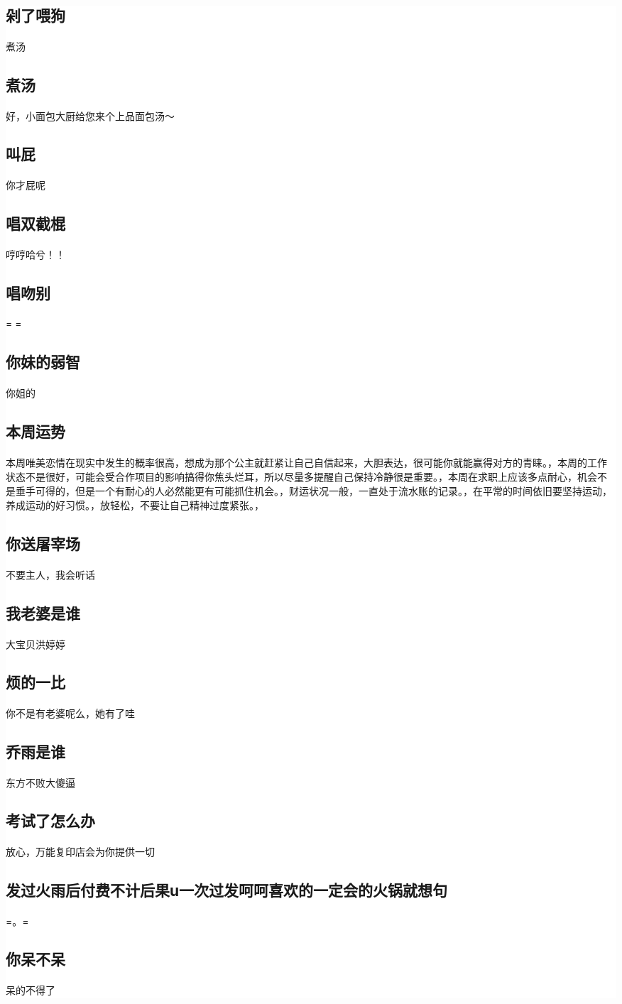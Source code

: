 ## 剁了喂狗
煮汤

## 煮汤
好，小面包大厨给您来个上品面包汤〜

## 叫屁
你才屁呢

## 唱双截棍
哼哼哈兮！！

## 唱吻别
= =

## 你妹的弱智
你姐的

## 本周运势
本周唯美恋情在现实中发生的概率很高，想成为那个公主就赶紧让自己自信起来，大胆表达，很可能你就能赢得对方的青睐。，本周的工作状态不是很好，可能会受合作项目的影响搞得你焦头烂耳，所以尽量多提醒自己保持冷静很是重要。，本周在求职上应该多点耐心，机会不是垂手可得的，但是一个有耐心的人必然能更有可能抓住机会。，财运状况一般，一直处于流水账的记录。，在平常的时间依旧要坚持运动，养成运动的好习惯。，放轻松，不要让自己精神过度紧张。，

## 你送屠宰场
不要主人，我会听话

## 我老婆是谁
大宝贝洪婷婷

## 烦的一比
你不是有老婆呢么，她有了哇

## 乔雨是谁
东方不败大傻逼

## 考试了怎么办
放心，万能复印店会为你提供一切

## 发过火雨后付费不计后果u一次过发呵呵喜欢的一定会的火锅就想句
=。=

## 你呆不呆
呆的不得了
